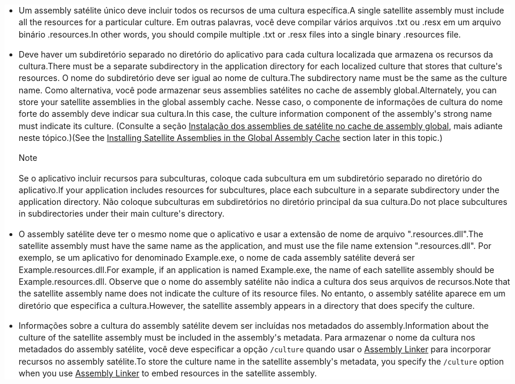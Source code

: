 -   <span data-ttu-id="88d3a-118">Um assembly satélite único deve incluir todos os recursos de uma cultura específica.</span><span class="sxs-lookup"><span data-stu-id="88d3a-118">A single satellite assembly must include all the resources for a particular culture.</span></span> <span data-ttu-id="88d3a-119">Em outras palavras, você deve compilar vários arquivos .txt ou .resx em um arquivo binário .resources.</span><span class="sxs-lookup"><span data-stu-id="88d3a-119">In other words, you should compile multiple .txt or .resx files into a single binary .resources file.</span></span>  
  
-   <span data-ttu-id="88d3a-120">Deve haver um subdiretório separado no diretório do aplicativo para cada cultura localizada que armazena os recursos da cultura.</span><span class="sxs-lookup"><span data-stu-id="88d3a-120">There must be a separate subdirectory in the application directory for each localized culture that stores that culture's resources.</span></span> <span data-ttu-id="88d3a-121">O nome do subdiretório deve ser igual ao nome de cultura.</span><span class="sxs-lookup"><span data-stu-id="88d3a-121">The subdirectory name must be the same as the culture name.</span></span> <span data-ttu-id="88d3a-122">Como alternativa, você pode armazenar seus assemblies satélites no cache de assembly global.</span><span class="sxs-lookup"><span data-stu-id="88d3a-122">Alternately, you can store your satellite assemblies in the global assembly cache.</span></span> <span data-ttu-id="88d3a-123">Nesse caso, o componente de informações de cultura do nome forte do assembly deve indicar sua cultura.</span><span class="sxs-lookup"><span data-stu-id="88d3a-123">In this case, the culture information component of the assembly's strong name must indicate its culture.</span></span> <span data-ttu-id="88d3a-124">(Consulte a seção [Instalação dos assemblies de satélite no cache de assembly global](#SN), mais adiante neste tópico.)</span><span class="sxs-lookup"><span data-stu-id="88d3a-124">(See the [Installing Satellite Assemblies in the Global Assembly Cache](#SN) section later in this topic.)</span></span>  
  
    > [!NOTE]
    >  <span data-ttu-id="88d3a-125">Se o aplicativo incluir recursos para subculturas, coloque cada subcultura em um subdiretório separado no diretório do aplicativo.</span><span class="sxs-lookup"><span data-stu-id="88d3a-125">If your application includes resources for subcultures, place each subculture in a separate subdirectory under the application directory.</span></span> <span data-ttu-id="88d3a-126">Não coloque subculturas em subdiretórios no diretório principal da sua cultura.</span><span class="sxs-lookup"><span data-stu-id="88d3a-126">Do not place subcultures in subdirectories under their main culture's directory.</span></span>  
  
-   <span data-ttu-id="88d3a-127">O assembly satélite deve ter o mesmo nome que o aplicativo e usar a extensão de nome de arquivo ".resources.dll".</span><span class="sxs-lookup"><span data-stu-id="88d3a-127">The satellite assembly must have the same name as the application, and must use the file name extension ".resources.dll".</span></span> <span data-ttu-id="88d3a-128">Por exemplo, se um aplicativo for denominado Example.exe, o nome de cada assembly satélite deverá ser Example.resources.dll.</span><span class="sxs-lookup"><span data-stu-id="88d3a-128">For example, if an application is named Example.exe, the name of each satellite assembly should be Example.resources.dll.</span></span> <span data-ttu-id="88d3a-129">Observe que o nome do assembly satélite não indica a cultura dos seus arquivos de recursos.</span><span class="sxs-lookup"><span data-stu-id="88d3a-129">Note that the satellite assembly name does not indicate the culture of its resource files.</span></span> <span data-ttu-id="88d3a-130">No entanto, o assembly satélite aparece em um diretório que especifica a cultura.</span><span class="sxs-lookup"><span data-stu-id="88d3a-130">However, the satellite assembly appears in a directory that does specify the culture.</span></span>  
  
-   <span data-ttu-id="88d3a-131">Informações sobre a cultura do assembly satélite devem ser incluídas nos metadados do assembly.</span><span class="sxs-lookup"><span data-stu-id="88d3a-131">Information about the culture of the satellite assembly must be included in the assembly's metadata.</span></span> <span data-ttu-id="88d3a-132">Para armazenar o nome da cultura nos metadados do assembly satélite, você deve especificar a opção `/culture` quando usar o [Assembly Linker](../../../docs/framework/tools/al-exe-assembly-linker.md) para incorporar recursos no assembly satélite.</span><span class="sxs-lookup"><span data-stu-id="88d3a-132">To store the culture name in the satellite assembly's metadata, you specify the `/culture` option when you use [Assembly Linker](../../../docs/framework/tools/al-exe-assembly-linker.md) to embed resources in the satellite assembly.</span></span>  
  